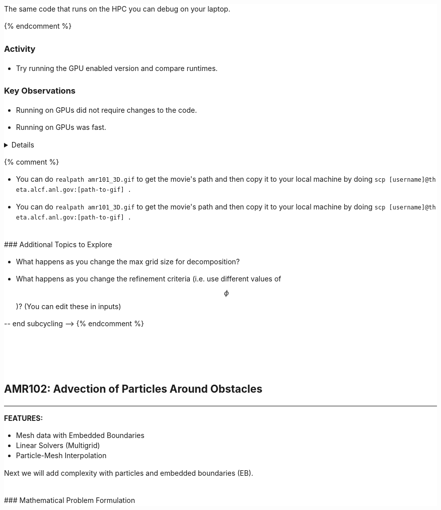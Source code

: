 The same code that runs on the HPC you can debug on your laptop.

{% endcomment %}


### Activity

- Try running the GPU enabled version and compare runtimes.

### Key Observations

- Running on GPUs did not require changes to the code.

- Running on GPUs was fast.

<details></details>




{% comment %}

- You can do `realpath amr101_3D.gif` to get the movie's path and then copy it to your local machine by doing `scp [username]@theta.alcf.anl.gov:[path-to-gif] .`

- You can do `realpath amr101_3D.gif` to get the movie's path and then copy it to your local machine by doing `scp [username]@theta.alcf.anl.gov:[path-to-gif] .`


<br>
### Additional Topics to Explore

* What happens as you change the max grid size for decomposition?

* What happens as you change the refinement criteria (i.e. use different values of $$\phi$$)?
  (You can edit these in inputs)  


-- end subcycling -->
{% endcomment %}


<br>
<br>
<br>

## AMR102: Advection of Particles Around Obstacles

---
**FEATURES:**
- Mesh data with Embedded Boundaries
- Linear Solvers (Multigrid)
- Particle-Mesh Interpolation


Next we will add complexity with particles and embedded boundaries (EB).


<br>
### Mathematical Problem Formulation
